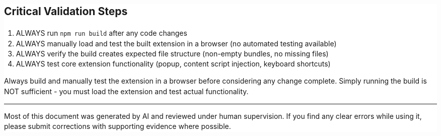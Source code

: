 ## Critical Validation Steps

1. ALWAYS run `npm run build` after any code changes
2. ALWAYS manually load and test the built extension in a browser (no automated testing available)
3. ALWAYS verify the build creates expected file structure (non-empty bundles, no missing files)
4. ALWAYS test core extension functionality (popup, content script injection, keyboard shortcuts)

Always build and manually test the extension in a browser before considering any change complete. Simply running the build is NOT sufficient - you must load the extension and test actual functionality.

---

Most of this document was generated by AI and reviewed under human supervision. If you find any clear errors while using it, please submit corrections with supporting evidence where possible.
